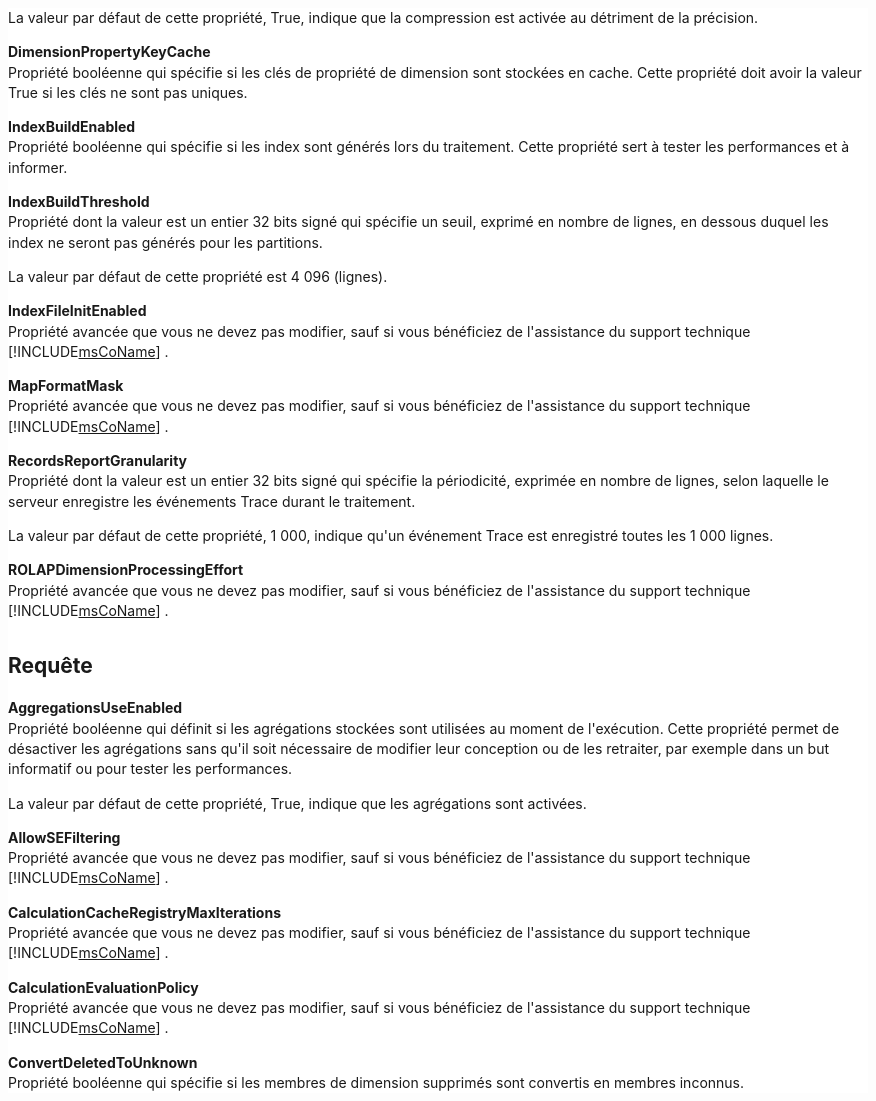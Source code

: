  La valeur par défaut de cette propriété, True, indique que la compression est activée au détriment de la précision.  
  
 **DimensionPropertyKeyCache**  
 Propriété booléenne qui spécifie si les clés de propriété de dimension sont stockées en cache. Cette propriété doit avoir la valeur True si les clés ne sont pas uniques.  
  
 **IndexBuildEnabled**  
 Propriété booléenne qui spécifie si les index sont générés lors du traitement. Cette propriété sert à tester les performances et à informer.  
  
 **IndexBuildThreshold**  
 Propriété dont la valeur est un entier 32 bits signé qui spécifie un seuil, exprimé en nombre de lignes, en dessous duquel les index ne seront pas générés pour les partitions.  
  
 La valeur par défaut de cette propriété est 4 096 (lignes).  
  
 **IndexFileInitEnabled**  
 Propriété avancée que vous ne devez pas modifier, sauf si vous bénéficiez de l'assistance du support technique [!INCLUDE[msCoName](../../includes/msconame-md.md)] .  
  
 **MapFormatMask**  
 Propriété avancée que vous ne devez pas modifier, sauf si vous bénéficiez de l'assistance du support technique [!INCLUDE[msCoName](../../includes/msconame-md.md)] .  
  
 **RecordsReportGranularity**  
 Propriété dont la valeur est un entier 32 bits signé qui spécifie la périodicité, exprimée en nombre de lignes, selon laquelle le serveur enregistre les événements Trace durant le traitement.  
  
 La valeur par défaut de cette propriété, 1 000, indique qu'un événement Trace est enregistré toutes les 1 000 lignes.  
  
 **ROLAPDimensionProcessingEffort**  
 Propriété avancée que vous ne devez pas modifier, sauf si vous bénéficiez de l'assistance du support technique [!INCLUDE[msCoName](../../includes/msconame-md.md)] .  
  
## <a name="query"></a>Requête  
 **AggregationsUseEnabled**  
 Propriété booléenne qui définit si les agrégations stockées sont utilisées au moment de l'exécution. Cette propriété permet de désactiver les agrégations sans qu'il soit nécessaire de modifier leur conception ou de les retraiter, par exemple dans un but informatif ou pour tester les performances.  
  
 La valeur par défaut de cette propriété, True, indique que les agrégations sont activées.  
  
 **AllowSEFiltering**  
 Propriété avancée que vous ne devez pas modifier, sauf si vous bénéficiez de l'assistance du support technique [!INCLUDE[msCoName](../../includes/msconame-md.md)] .  
  
 **CalculationCacheRegistryMaxIterations**  
 Propriété avancée que vous ne devez pas modifier, sauf si vous bénéficiez de l'assistance du support technique [!INCLUDE[msCoName](../../includes/msconame-md.md)] .  
  
 **CalculationEvaluationPolicy**  
 Propriété avancée que vous ne devez pas modifier, sauf si vous bénéficiez de l'assistance du support technique [!INCLUDE[msCoName](../../includes/msconame-md.md)] .  
  
 **ConvertDeletedToUnknown**  
 Propriété booléenne qui spécifie si les membres de dimension supprimés sont convertis en membres inconnus.  
  